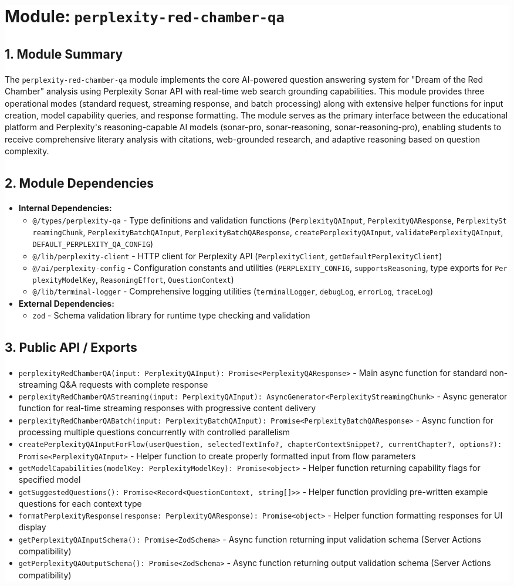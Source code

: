 # Module: `perplexity-red-chamber-qa`

## 1. Module Summary

The `perplexity-red-chamber-qa` module implements the core AI-powered question answering system for "Dream of the Red Chamber" analysis using Perplexity Sonar API with real-time web search grounding capabilities. This module provides three operational modes (standard request, streaming response, and batch processing) along with extensive helper functions for input creation, model capability queries, and response formatting. The module serves as the primary interface between the educational platform and Perplexity's reasoning-capable AI models (sonar-pro, sonar-reasoning, sonar-reasoning-pro), enabling students to receive comprehensive literary analysis with citations, web-grounded research, and adaptive reasoning based on question complexity.

## 2. Module Dependencies

* **Internal Dependencies:**
  * `@/types/perplexity-qa` - Type definitions and validation functions (`PerplexityQAInput`, `PerplexityQAResponse`, `PerplexityStreamingChunk`, `PerplexityBatchQAInput`, `PerplexityBatchQAResponse`, `createPerplexityQAInput`, `validatePerplexityQAInput`, `DEFAULT_PERPLEXITY_QA_CONFIG`)
  * `@/lib/perplexity-client` - HTTP client for Perplexity API (`PerplexityClient`, `getDefaultPerplexityClient`)
  * `@/ai/perplexity-config` - Configuration constants and utilities (`PERPLEXITY_CONFIG`, `supportsReasoning`, type exports for `PerplexityModelKey`, `ReasoningEffort`, `QuestionContext`)
  * `@/lib/terminal-logger` - Comprehensive logging utilities (`terminalLogger`, `debugLog`, `errorLog`, `traceLog`)
* **External Dependencies:**
  * `zod` - Schema validation library for runtime type checking and validation

## 3. Public API / Exports

* `perplexityRedChamberQA(input: PerplexityQAInput): Promise<PerplexityQAResponse>` - Main async function for standard non-streaming Q&A requests with complete response
* `perplexityRedChamberQAStreaming(input: PerplexityQAInput): AsyncGenerator<PerplexityStreamingChunk>` - Async generator function for real-time streaming responses with progressive content delivery
* `perplexityRedChamberQABatch(input: PerplexityBatchQAInput): Promise<PerplexityBatchQAResponse>` - Async function for processing multiple questions concurrently with controlled parallelism
* `createPerplexityQAInputForFlow(userQuestion, selectedTextInfo?, chapterContextSnippet?, currentChapter?, options?): Promise<PerplexityQAInput>` - Helper function to create properly formatted input from flow parameters
* `getModelCapabilities(modelKey: PerplexityModelKey): Promise<object>` - Helper function returning capability flags for specified model
* `getSuggestedQuestions(): Promise<Record<QuestionContext, string[]>>` - Helper function providing pre-written example questions for each context type
* `formatPerplexityResponse(response: PerplexityQAResponse): Promise<object>` - Helper function formatting responses for UI display
* `getPerplexityQAInputSchema(): Promise<ZodSchema>` - Async function returning input validation schema (Server Actions compatibility)
* `getPerplexityQAOutputSchema(): Promise<ZodSchema>` - Async function returning output validation schema (Server Actions compatibility)

